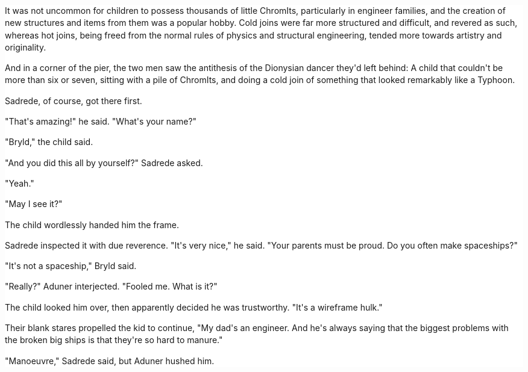 <p>It was not uncommon for children to possess thousands 
of little ChromIts, particularly in engineer families, and the creation of new 
structures and items from them was a popular hobby. Cold joins were far more 
structured and difficult, and revered as such, whereas hot joins, being freed 
from the normal rules of physics and structural engineering, tended more towards 
artistry and originality.</p>
<p>
</p>
<p>And in a corner of the pier, the two men saw the 
antithesis of the Dionysian dancer they'd left behind: A child that couldn't be 
more than six or seven, sitting with a pile of ChromIts, and doing a cold join 
of something that looked remarkably like a Typhoon.</p>
<p>
</p>
Sadrede, of course, got there first.

<p>
</p>
"That's amazing!" he said. "What's your name?"

<p>
</p>
"Bryld," the child said.

<p>
</p>
"And you did this all by yourself?" Sadrede asked.

<p>
</p>
"Yeah."

<p>
</p>
"May I see it?"

<p>
</p>
The child wordlessly handed him the frame.

<p>
</p>
<p>Sadrede inspected it with due reverence. "It's very 
nice," he said. "Your parents must be proud. Do you often make spaceships?"</p>
<p>
</p>
"It's not a spaceship," Bryld said.

<p>
</p>
"Really?" Aduner interjected. "Fooled me. What is it?"

<p>
</p>
<p>The child looked him over, then apparently decided he 
was trustworthy. "It's a wireframe hulk."</p>
<p>
</p>
<p>Their blank stares propelled the kid to continue, "My 
dad's an engineer. And he's always saying that the biggest problems with the 
broken big ships is that they're so hard to manure."</p>
<p>
</p>
"Manoeuvre," Sadrede said, but Aduner hushed him.
